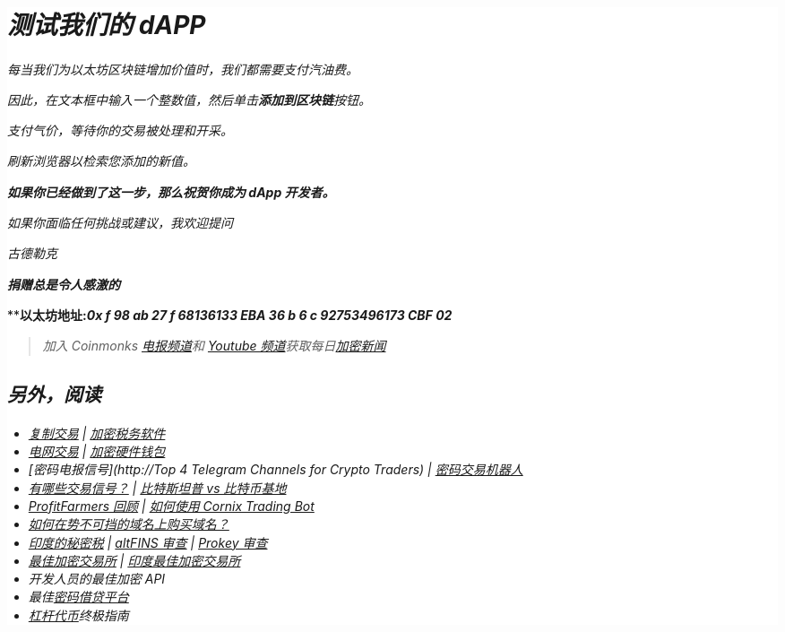 # *测试我们的 dAPP*

*每当我们为以太坊区块链增加价值时，我们都需要支付汽油费。*

*因此，在文本框中输入一个整数值，然后单击**添加到区块链**按钮。*

*支付气价，等待你的交易被处理和开采。*

*刷新浏览器以检索您添加的新值。*

***如果你已经做到了这一步，那么祝贺你成为 dApp 开发者。***

*如果你面临任何挑战或建议，我欢迎提问*

*古德勒克*

***捐赠总是令人感激的***

****以太坊地址:*0x f 98 ab 27 f 68136133 EBA 36 b 6 c 92753496173 CBF 02***

> *加入 Coinmonks [电报频道](https://t.me/coincodecap)和 [Youtube 频道](https://www.youtube.com/c/coinmonks/videos)获取每日[加密新闻](http://coincodecap.com/)*

## *另外，阅读*

*   *[复制交易](/coinmonks/top-10-crypto-copy-trading-platforms-for-beginners-d0c37c7d698c) | [加密税务软件](/coinmonks/crypto-tax-software-ed4b4810e338)*
*   *[电网交易](https://coincodecap.com/grid-trading) | [加密硬件钱包](/coinmonks/the-best-cryptocurrency-hardware-wallets-of-2020-e28b1c124069)*
*   *[密码电报信号](http://Top 4 Telegram Channels for Crypto Traders) | [密码交易机器人](/coinmonks/crypto-trading-bot-c2ffce8acb2a)*
*   *[有哪些交易信号？](https://coincodecap.com/trading-signal) | [比特斯坦普 vs 比特币基地](https://coincodecap.com/bitstamp-coinbase)*
*   *[ProfitFarmers 回顾](https://coincodecap.com/profitfarmers-review) | [如何使用 Cornix Trading Bot](https://coincodecap.com/cornix-trading-bot)*
*   *[如何在势不可挡的域名上购买域名？](https://coincodecap.com/buy-domain-on-unstoppable-domains)*
*   *[印度的秘密税](https://coincodecap.com/crypto-tax-india) | [altFINS 审查](https://coincodecap.com/altfins-review) | [Prokey 审查](/coinmonks/prokey-review-26611173c13c)*
*   *[最佳加密交易所](/coinmonks/crypto-exchange-dd2f9d6f3769) | [印度最佳加密交易所](/coinmonks/bitcoin-exchange-in-india-7f1fe79715c9)*
*   *开发人员的最佳加密 API*
*   *最佳[密码借贷平台](/coinmonks/top-5-crypto-lending-platforms-in-2020-that-you-need-to-know-a1b675cec3fa)*
*   *[杠杆代币](/coinmonks/leveraged-token-3f5257808b22)终极指南*